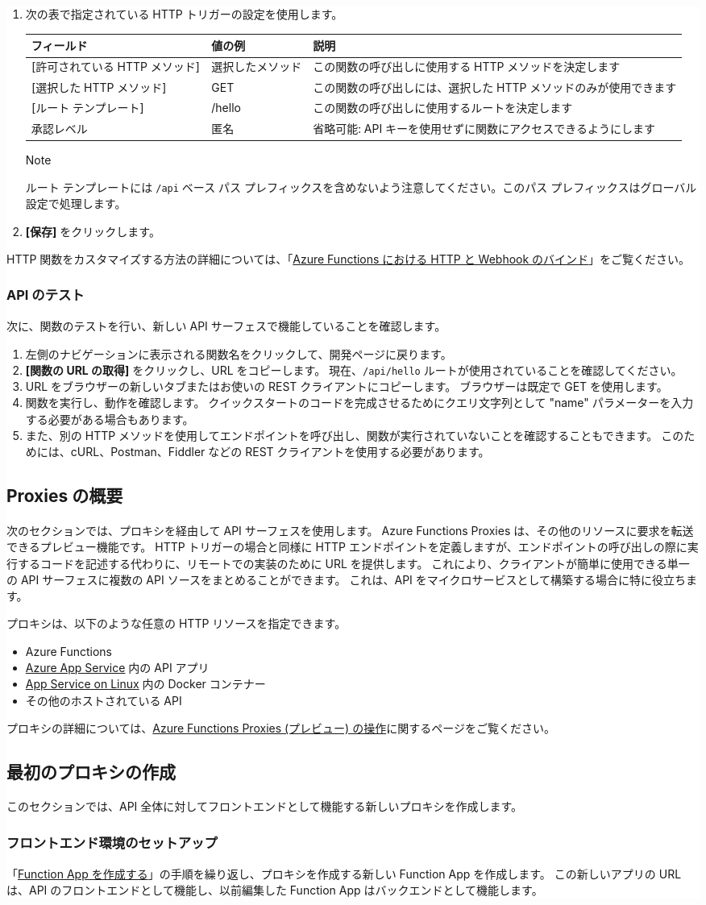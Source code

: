 1. 次の表で指定されている HTTP トリガーの設定を使用します。

    | フィールド | 値の例 | 説明 |
    |---|---|---|
    | [許可されている HTTP メソッド] | 選択したメソッド | この関数の呼び出しに使用する HTTP メソッドを決定します |
    | [選択した HTTP メソッド] | GET | この関数の呼び出しには、選択した HTTP メソッドのみが使用できます |
    | [ルート テンプレート] | /hello | この関数の呼び出しに使用するルートを決定します |
    | 承認レベル | 匿名 | 省略可能: API キーを使用せずに関数にアクセスできるようにします |

    > [!NOTE] 
    > ルート テンプレートには `/api` ベース パス プレフィックスを含めないよう注意してください。このパス プレフィックスはグローバル設定で処理します。

1. **[保存]** をクリックします。

HTTP 関数をカスタマイズする方法の詳細については、「[Azure Functions における HTTP と Webhook のバインド](https://docs.microsoft.com/azure/azure-functions/functions-bindings-http-webhook#customizing-the-http-endpoint)」をご覧ください。

### <a name="test-your-api"></a>API のテスト

次に、関数のテストを行い、新しい API サーフェスで機能していることを確認します。
1. 左側のナビゲーションに表示される関数名をクリックして、開発ページに戻ります。
1. **[関数の URL の取得]** をクリックし、URL をコピーします。 現在、`/api/hello` ルートが使用されていることを確認してください。
1. URL をブラウザーの新しいタブまたはお使いの REST クライアントにコピーします。 ブラウザーは既定で GET を使用します。
1. 関数を実行し、動作を確認します。 クイックスタートのコードを完成させるためにクエリ文字列として "name" パラメーターを入力する必要がある場合もあります。
1. また、別の HTTP メソッドを使用してエンドポイントを呼び出し、関数が実行されていないことを確認することもできます。 このためには、cURL、Postman、Fiddler などの REST クライアントを使用する必要があります。

## <a name="proxies-overview"></a>Proxies の概要

次のセクションでは、プロキシを経由して API サーフェスを使用します。 Azure Functions Proxies は、その他のリソースに要求を転送できるプレビュー機能です。 HTTP トリガーの場合と同様に HTTP エンドポイントを定義しますが、エンドポイントの呼び出しの際に実行するコードを記述する代わりに、リモートでの実装のために URL を提供します。 これにより、クライアントが簡単に使用できる単一の API サーフェスに複数の API ソースをまとめることができます。 これは、API をマイクロサービスとして構築する場合に特に役立ちます。

プロキシは、以下のような任意の HTTP リソースを指定できます。
- Azure Functions 
- [Azure App Service](https://docs.microsoft.com/azure/app-service/app-service-web-overview) 内の API アプリ
- [App Service on Linux](https://docs.microsoft.com/azure/app-service/containers/app-service-linux-intro) 内の Docker コンテナー
- その他のホストされている API

プロキシの詳細については、[Azure Functions Proxies (プレビュー) の操作]に関するページをご覧ください。

## <a name="create-your-first-proxy"></a>最初のプロキシの作成

このセクションでは、API 全体に対してフロントエンドとして機能する新しいプロキシを作成します。 

### <a name="setting-up-the-frontend-environment"></a>フロントエンド環境のセットアップ

「[Function App を作成する](https://docs.microsoft.com/azure/azure-functions/functions-create-first-azure-function#create-a-function-app)」の手順を繰り返し、プロキシを作成する新しい Function App を作成します。 この新しいアプリの URL は、API のフロントエンドとして機能し、以前編集した Function App はバックエンドとして機能します。


[Create your first function]: https://docs.microsoft.com/azure/azure-functions/functions-create-first-azure-function
[Azure Functions Proxies (プレビュー) の操作]: https://docs.microsoft.com/azure/azure-functions/functions-proxies